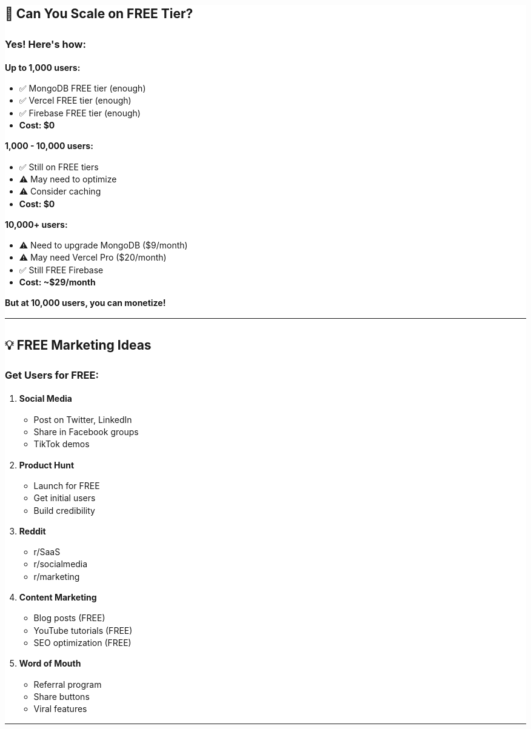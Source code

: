 
## 🎯 Can You Scale on FREE Tier?

### **Yes! Here's how:**

**Up to 1,000 users:**
- ✅ MongoDB FREE tier (enough)
- ✅ Vercel FREE tier (enough)
- ✅ Firebase FREE tier (enough)
- **Cost: $0**

**1,000 - 10,000 users:**
- ✅ Still on FREE tiers
- ⚠️ May need to optimize
- ⚠️ Consider caching
- **Cost: $0**

**10,000+ users:**
- ⚠️ Need to upgrade MongoDB ($9/month)
- ⚠️ May need Vercel Pro ($20/month)
- ✅ Still FREE Firebase
- **Cost: ~$29/month**

**But at 10,000 users, you can monetize!**

---

## 💡 FREE Marketing Ideas

### **Get Users for FREE:**

1. **Social Media**
   - Post on Twitter, LinkedIn
   - Share in Facebook groups
   - TikTok demos

2. **Product Hunt**
   - Launch for FREE
   - Get initial users
   - Build credibility

3. **Reddit**
   - r/SaaS
   - r/socialmedia
   - r/marketing

4. **Content Marketing**
   - Blog posts (FREE)
   - YouTube tutorials (FREE)
   - SEO optimization (FREE)

5. **Word of Mouth**
   - Referral program
   - Share buttons
   - Viral features

---